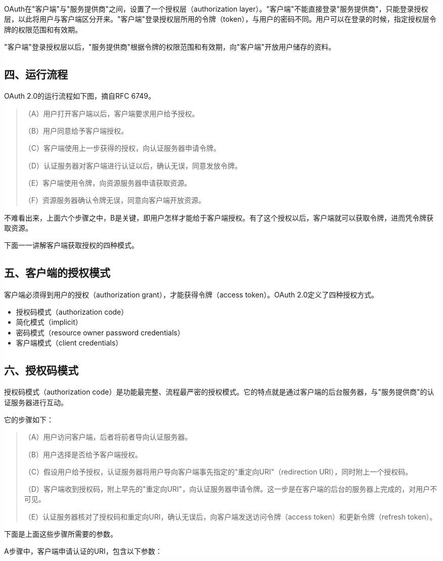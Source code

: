 OAuth在"客户端"与"服务提供商"之间，设置了一个授权层（authorization layer）。"客户端"不能直接登录"服务提供商"，只能登录授权层，以此将用户与客户端区分开来。"客户端"登录授权层所用的令牌（token），与用户的密码不同。用户可以在登录的时候，指定授权层令牌的权限范围和有效期。

"客户端"登录授权层以后，"服务提供商"根据令牌的权限范围和有效期，向"客户端"开放用户储存的资料。

## 四、运行流程

OAuth 2.0的运行流程如下图，摘自RFC 6749。

> （A）用户打开客户端以后，客户端要求用户给予授权。
> 
> （B）用户同意给予客户端授权。
> 
> （C）客户端使用上一步获得的授权，向认证服务器申请令牌。
> 
> （D）认证服务器对客户端进行认证以后，确认无误，同意发放令牌。
> 
> （E）客户端使用令牌，向资源服务器申请获取资源。
> 
> （F）资源服务器确认令牌无误，同意向客户端开放资源。

不难看出来，上面六个步骤之中，B是关键，即用户怎样才能给于客户端授权。有了这个授权以后，客户端就可以获取令牌，进而凭令牌获取资源。

下面一一讲解客户端获取授权的四种模式。

## 五、客户端的授权模式

客户端必须得到用户的授权（authorization grant），才能获得令牌（access token）。OAuth 2.0定义了四种授权方式。

  * 授权码模式（authorization code）
  * 简化模式（implicit）
  * 密码模式（resource owner password credentials）
  * 客户端模式（client credentials）



## 六、授权码模式

授权码模式（authorization code）是功能最完整、流程最严密的授权模式。它的特点就是通过客户端的后台服务器，与"服务提供商"的认证服务器进行互动。

它的步骤如下：

> （A）用户访问客户端，后者将前者导向认证服务器。
> 
> （B）用户选择是否给予客户端授权。
> 
> （C）假设用户给予授权，认证服务器将用户导向客户端事先指定的"重定向URI"（redirection URI），同时附上一个授权码。
> 
> （D）客户端收到授权码，附上早先的"重定向URI"，向认证服务器申请令牌。这一步是在客户端的后台的服务器上完成的，对用户不可见。
> 
> （E）认证服务器核对了授权码和重定向URI，确认无误后，向客户端发送访问令牌（access token）和更新令牌（refresh token）。

下面是上面这些步骤所需要的参数。

A步骤中，客户端申请认证的URI，包含以下参数：

